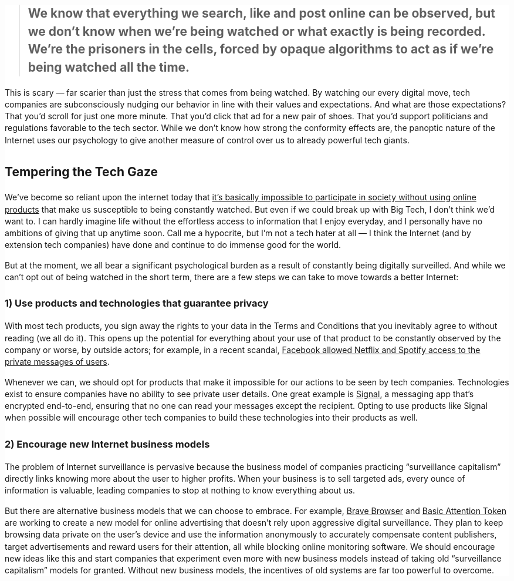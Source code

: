 > ## We know that everything we search, like and post online can be observed, but we don’t know when we’re being watched or what exactly is being recorded. We’re the prisoners in the cells, forced by opaque algorithms to act as if we’re being watched all the time.

This is scary — far scarier than just the stress that comes from being watched. By watching our every digital move, tech companies are subconsciously nudging our behavior in line with their values and expectations. And what are those expectations? That you’d scroll for just one more minute. That you’d click that ad for a new pair of shoes. That you’d support politicians and regulations favorable to the tech sector. While we don’t know how strong the conformity effects are, the panoptic nature of the Internet uses our psychology to give another measure of control over us to already powerful tech giants.

## Tempering the Tech Gaze

We’ve become so reliant upon the internet today that [it’s basically impossible to participate in society without using online products](https://www.npr.org/2019/02/10/692877140/why-we-cant-break-up-with-big-tech) that make us susceptible to being constantly watched. But even if we could break up with Big Tech, I don’t think we’d want to. I can hardly imagine life without the effortless access to information that I enjoy everyday, and I personally have no ambitions of giving that up anytime soon. Call me a hypocrite, but I’m not a tech hater at all — I think the Internet (and by extension tech companies) have done and continue to do immense good for the world.

But at the moment, we all bear a significant psychological burden as a result of constantly being digitally surveilled. And while we can’t opt out of being watched in the short term, there are a few steps we can take to move towards a better Internet:

### 1) Use products and technologies that guarantee privacy

With most tech products, you sign away the rights to your data in the Terms and Conditions that you inevitably agree to without reading (we all do it). This opens up the potential for everything about your use of that product to be constantly observed by the company or worse, by outside actors; for example, in a recent scandal, [Facebook allowed Netflix and Spotify access to the private messages of users](https://www.usatoday.com/story/tech/2018/12/19/facebooks-latest-privacy-scandal-what-we-know-now/2361257002/).

Whenever we can, we should opt for products that make it impossible for our actions to be seen by tech companies. Technologies exist to ensure companies have no ability to see private user details. One great example is [Signal](https://signal.org/), a messaging app that’s encrypted end-to-end, ensuring that no one can read your messages except the recipient. Opting to use products like Signal when possible will encourage other tech companies to build these technologies into their products as well.

### 2) Encourage new Internet business models

The problem of Internet surveillance is pervasive because the business model of companies practicing “surveillance capitalism” directly links knowing more about the user to higher profits. When your business is to sell targeted ads, every ounce of information is valuable, leading companies to stop at nothing to know everything about us.

But there are alternative business models that we can choose to embrace. For example, [Brave Browser](https://brave.com/) and [Basic Attention Token](https://basicattentiontoken.org/) are working to create a new model for online advertising that doesn’t rely upon aggressive digital surveillance. They plan to keep browsing data private on the user’s device and use the information anonymously to accurately compensate content publishers, target advertisements and reward users for their attention, all while blocking online monitoring software. We should encourage new ideas like this and start companies that experiment even more with new business models instead of taking old “surveillance capitalism” models for granted. Without new business models, the incentives of old systems are far too powerful to overcome.
